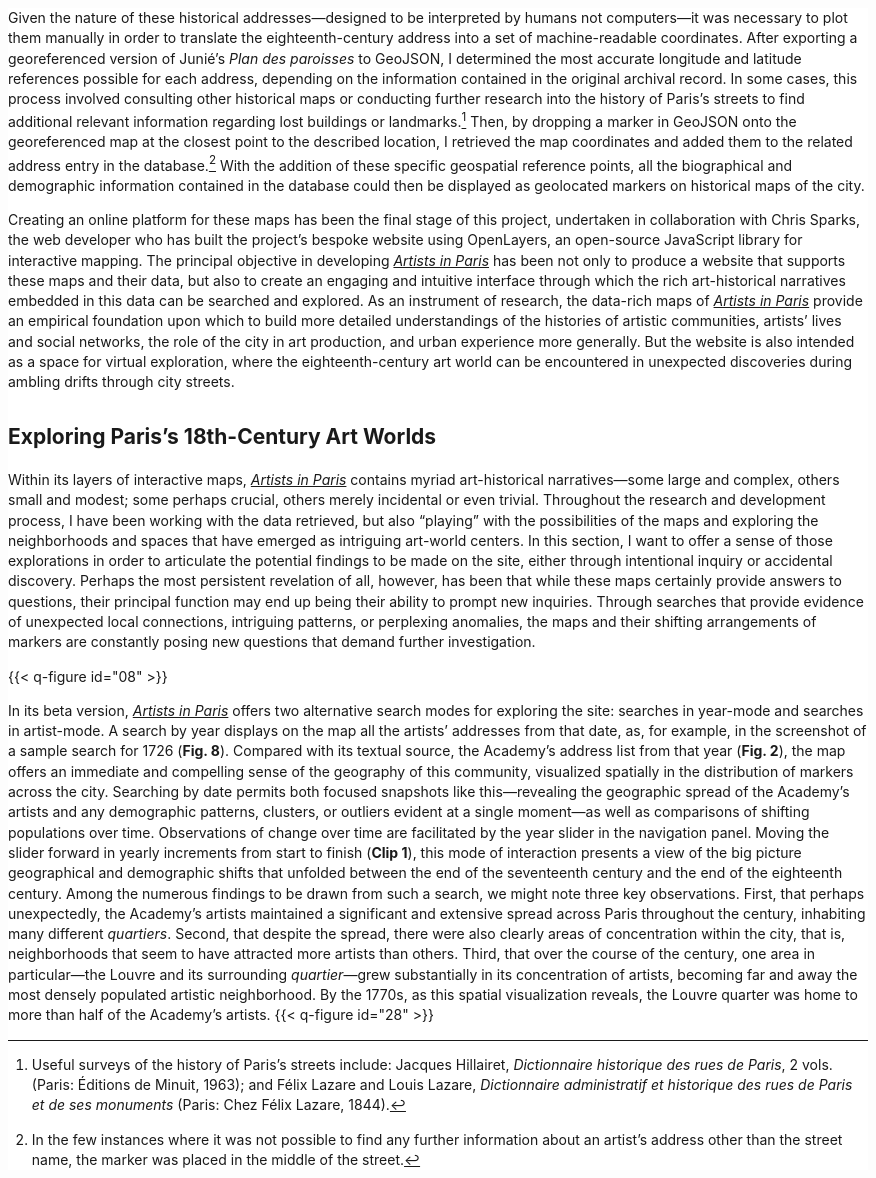 Given the nature of these historical addresses—designed to be interpreted by humans not computers—it was necessary to plot them manually in order to translate the eighteenth-century address into a set of machine-readable coordinates. After exporting a georeferenced version of Junié’s *Plan des paroisses* to GeoJSON, I determined the most accurate longitude and latitude references possible for each address, depending on the information contained in the original archival record. In some cases, this process involved consulting other historical maps or conducting further research into the history of Paris’s streets to find additional relevant information regarding lost buildings or landmarks.[^13]  Then, by dropping a marker in GeoJSON onto the georeferenced map at the closest point to the described location, I retrieved the map coordinates and added them to the related address entry in the database.[^14]  With the addition of these specific geospatial reference points, all the biographical and demographic information contained in the database could then be displayed as geolocated markers on historical maps of the city.

Creating an online platform for these maps has been the final stage of this project, undertaken in collaboration with Chris Sparks, the web developer who has built the project’s bespoke website using OpenLayers, an open-source JavaScript library for interactive mapping. The principal objective in developing [*Artists in Paris*](http://artistsinparis.org) has been not only to produce a website that supports these maps and their data, but also to create an engaging and intuitive interface through which the rich art-historical narratives embedded in this data can be searched and explored. As an instrument of research, the data-rich maps of [*Artists in Paris*](http://artistsinparis.org) provide an empirical foundation upon which to build more detailed understandings of the histories of artistic communities, artists’ lives and social networks, the role of the city in art production, and urban experience more generally. But the website is also intended as a space for virtual exploration, where the eighteenth-century art world can be encountered in unexpected discoveries during ambling drifts through city streets.

## Exploring Paris’s 18th-Century Art Worlds

Within its layers of interactive maps, [*Artists in Paris*](http://artistsinparis.org) contains myriad art-historical narratives—some large and complex, others small and modest; some perhaps crucial, others merely incidental or even trivial. Throughout the research and development process, I have been working with the data retrieved, but also “playing” with the possibilities of the maps and exploring the neighborhoods and spaces that have emerged as intriguing art-world centers. In this section, I want to offer a sense of those explorations in order to articulate the potential findings to be made on the site, either through intentional inquiry or accidental discovery. Perhaps the most persistent revelation of all, however, has been that while these maps certainly provide answers to questions, their principal function may end up being their ability to prompt new inquiries. Through searches that provide evidence of unexpected local connections, intriguing patterns, or perplexing anomalies, the maps and their shifting arrangements of markers are constantly posing new questions that demand further investigation.

{{< q-figure id="08" >}}

In its beta version, [*Artists in Paris*](http://artistsinparis.org) offers two alternative search modes for exploring the site: searches in year-mode and searches in artist-mode. A search by year displays on the map all the artists’ addresses from that date, as, for example, in the screenshot of a sample search for 1726 (**Fig. 8**). Compared with its textual source, the Academy’s address list from that year (**Fig. 2**), the map offers an immediate and compelling sense of the geography of this community, visualized spatially in the distribution of markers across the city. Searching by date permits both focused snapshots like this—revealing the geographic spread of the Academy’s artists and any demographic patterns, clusters, or outliers evident at a single moment—as well as comparisons of shifting populations over time. Observations of change over time are facilitated by the year slider in the navigation panel. Moving the slider forward in yearly increments from start to finish (**Clip 1**), this mode of interaction presents a view of the big picture geographical and demographic shifts that unfolded between the end of the seventeenth century and the end of the eighteenth century. Among the numerous findings to be drawn from such a search, we might note three key observations. First, that perhaps unexpectedly, the Academy’s artists maintained a significant and extensive spread across Paris throughout the century, inhabiting many different *quartiers*. Second, that despite the spread, there were also clearly areas of concentration within the city, that is, neighborhoods that seem to have attracted more artists than others. Third, that over the course of the century, one area in particular—the Louvre and its surrounding <em>quartier</em>—grew substantially in its concentration of artists, becoming far and away the most densely populated artistic neighborhood. By the 1770s, as this spatial visualization reveals, the Louvre quarter was home to more than half of the Academy’s artists. {{< q-figure id="28" >}}


[^1]: The most comprehensive study of artistic neighborhoods in modernist Paris is John Milner, *The Studios of Paris: the Capital of Art in the Late Nineteenth Century* (New Haven and London: Yale University Press, 1988), but the city has been a crucial site for the field more generally.
[^2]: On digital mapping and the spatial turn in historical research and other humanities fields, see David J. Bodenhamer, John Corrigan, and Trevor M. Harris, eds., *The Spatial Humanities: GIS and the Future of Humanities Scholarship* (Bloomington and Indianapolis: Indiana University Press, 2010).
[^3]: For a comparative analysis of the demographics of Academy and Guild artists in a single year, see Hannah Williams, “Artists and the City: Mapping the Art World of 18th-Century Paris,” *Urban History* (forthcoming). For a mapping project about commercial sites in Paris’s art world, see Charlotte Guichard, Mélanie Ludwig, and Julien Wylleman, “Paris, 1800. Places of the art market,” http://www.artmarkets.eu/visualisations/paris-1800-les-lieux-du-marche-de-lart/?lang=en (accessed November 7, 2017). For a mapping project about exhibitions and display, see Béatrice Joyeux-Prunel’s Artl@s, http://artlas.ens.fr/en/database-2/. On the locations of picture restorers, see Noémie Étienne, *The Restoration of Paintings in Paris, 1750-1815* (Los Angeles: Getty Publications, 2017), 147, 282-295.
[^4]: École nationale supérieure des Beaux-Arts (ENSBA), Ms 21. Sets of the *Almanachs Royals* and the later *Almanachs Nationals* are held at the Bibliothèque nationale de France, Paris. Among the gaps in the data are the years 1711 and 1712 (inexplicably omitted from the Academy’s membership register), and the year 1792, which was lost in the change to the Republican calendar.
[^5]: Many of the methods in the following stages (for example, using Map Warper for georectification, and GeoJSON for plotting data), were adapted from the invaluable digital mapping tutorial for historians available through New York Public Library Labs: Mauricio Giraldo Arteaga, “From Paper Maps to the Web: A DIY Digital Maps Primer,” NYPL Labs, https://www.nypl.org/blog/2015/01/05/web-maps-primer (accessed Nov 1, 2017).
[^6]: For an overview of different georectification and georeferencing approaches, see Christopher Fleet, Kimberly C. Kowal and Petr Pridal, “Georeferencer: Crowdsourced Georeferencing for Map Library Collections,” *D-Lib Magazine* 18:11-12 (November/December 2012), http://dlib.org/dlib/november12/fleet/11fleet.html (accessed November 7, 2017).
[^7]: On the history of Paris city maps and their increasing cartographic accuracy, see Pierre Pinon and Bertrand Le Boudec, *Les Plans de Paris: histoire d’une capitale* (Paris: Bibliothèque nationale de France, 2014).
[^8]: On the history of house numbering, see: Anton Tanter, “Addressing the Houses: the Introduction of House Numbering in Europe,” *Histoire et Mesure* XXIV:2 (2009), 7-30; and Vincent Demis, “Les Parisiens, la police et les numérotages des maisons, du XVIIIe siècle à l’Empire,” *French Historical Studies* 38:1 (2015), 83-103.
[^9]: Academy’s membership list from 1726, ENSBA, Ms 21.
[^10]: Academy’s membership list from 1726, ENSBA, Ms 21.
[^11]: Academy’s membership list from 1726, ENSBA, Ms 21.
[^12]: Academy’s membership list from 1726, ENSBA, Ms 21.
[^13]: Useful surveys of the history of Paris’s streets include: Jacques Hillairet, *Dictionnaire historique des rues de Paris*, 2 vols. (Paris: Éditions de Minuit, 1963); and Félix Lazare and Louis Lazare, *Dictionnaire administratif et historique des rues de Paris et de ses monuments* (Paris: Chez Félix Lazare, 1844).
[^14]: In the few instances where it was not possible to find any further information about an artist’s address other than the street name, the marker was placed in the middle of the street.
[^15]: On the Louvre as a space of artistic sociability, see Jules Guiffrey, “Logements d’artistes au Louvre,” *Nouvelles Archives de l'art français* (1873), 1-221; Yvonne Singer-Lecocq, *Quand les artistes logeaient au Louvre: 1608-1835* (Paris, 1986); and the issue devoted to this aspect of the Louvre’s history: “Louvre Local” *Journal18* Issue 2 (Fall 2016), http://www.journal18.org/past-issues/2-louvre-local-fall-2016 (accessed November 7, 2017).
[^16]: I address the impact of Versailles on the Louvre’s development in “[The Other Palace: Versailles & the Louvre](https://www.youtube.com/watch?v=vLNKpe0aXCE),” a paper delivered at the *Enchanted Isles, Fatal Shores: Living Versailles* conference at the National Gallery of Art, Canberra, March 2017 (accessed November 7, 2017).
[^17]: On the artistic community residing at the Gobelins, see Jules Guiffrey, *Histoire de la tapisserie* (Tours: Alfred Mame et fils, 1886), 337-373; Jules Guiffrey, *Les Gobelins et Beauvais* (Paris: Librairie Renouard, 1907); and Florian Knothe, *The Manufacture des meubles de la couronne aux Gobelins under Louis XIV: A Social, Political and Cultural History* (Turnhout: Brepols, 2017).
[^18]: On the community of engravers inhabiting Rue Saint-Jacques in early modern Paris, see Marianne Grivel, *Le commerce de l’estampe au XVIIe siècle* (Geneva: Droz, 1986), 59-62.
[^19]: On the foundry at the Roule and the sculptors who lived there, see Geneviève Bresc-Bautier, “Fonderie et ateliers du Roule,” in Béatrice de Andia, ed., *La Rue du Faubourg Saint-Honoré* (Paris: Délégation à l’Action Artistique de la Ville de Paris, 1994), 372-377.
[^20]: Before his move to the north, Pigalle also lived for three years out at the Roule. On Pigalle’s property near the Barrière Blanche, see Louis Réau, *J.-B. Pigalle* (Paris: P. Tisné, 1950), 29.
[^21]: According to Sauber’s calculations, 658 of the 1553 plaques (in 1993) were connected to World War II alone. M. Sauber, “Traces fragiles: les plaques commémoratives dans les rues de Paris,” *Annales: Économies, Sociétés, Civilisations* 48:3 (1993), 715-727.
[^22]: For the digitized archive of street names produced by the [Mairie de Paris](http://www.v2asp.paris.fr/commun/v2asp/v2/nomenclature_voies/Voieactu/index.nom.htm) (accessed 13 Apr 2017).
[^23]: On the committee and its deliberations, see Florence Bourillon, *Changer les noms des rues de Paris: La Commission Merruau – 1862* (Rennes: Presses Universitaires de Rennes, 2012).
[^24]: Bourillon, *Changer les noms*, 194-196.
[^25]: The nineteenth- and twentieth-century artists’ studios are noted in S. Buisson and C. Parisot, *Paris Montmartre: A Mecca of Modern Art, 1860-1920*, trans. M. Wyllie (Paris: Terrail, 1996), 199-201.
